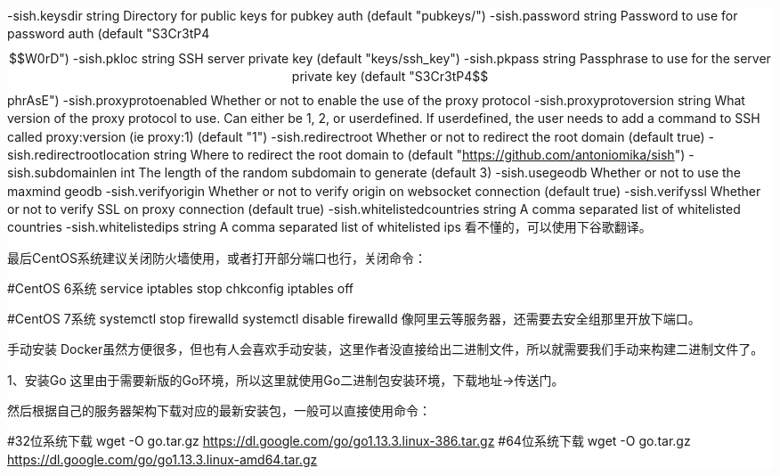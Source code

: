   -sish.keysdir string
        Directory for public keys for pubkey auth (default "pubkeys/")
  -sish.password string
        Password to use for password auth (default "S3Cr3tP4$$W0rD")
  -sish.pkloc string
        SSH server private key (default "keys/ssh_key")
  -sish.pkpass string
        Passphrase to use for the server private key (default "S3Cr3tP4$$phrAsE")
  -sish.proxyprotoenabled
        Whether or not to enable the use of the proxy protocol
  -sish.proxyprotoversion string
        What version of the proxy protocol to use. Can either be 1, 2, or userdefined. If userdefined, the user needs to add a command to SSH called proxy:version (ie proxy:1) (default "1")
  -sish.redirectroot
        Whether or not to redirect the root domain (default true)
  -sish.redirectrootlocation string
        Where to redirect the root domain to (default "https://github.com/antoniomika/sish")
  -sish.subdomainlen int
        The length of the random subdomain to generate (default 3)
  -sish.usegeodb
        Whether or not to use the maxmind geodb
  -sish.verifyorigin
        Whether or not to verify origin on websocket connection (default true)
  -sish.verifyssl
        Whether or not to verify SSL on proxy connection (default true)
  -sish.whitelistedcountries string
        A comma separated list of whitelisted countries
  -sish.whitelistedips string
        A comma separated list of whitelisted ips
看不懂的，可以使用下谷歌翻译。

最后CentOS系统建议关闭防火墙使用，或者打开部分端口也行，关闭命令：

#CentOS 6系统
service iptables stop
chkconfig iptables off

#CentOS 7系统
systemctl stop firewalld
systemctl disable firewalld
像阿里云等服务器，还需要去安全组那里开放下端口。

手动安装
Docker虽然方便很多，但也有人会喜欢手动安装，这里作者没直接给出二进制文件，所以就需要我们手动来构建二进制文件了。

1、安装Go
这里由于需要新版的Go环境，所以这里就使用Go二进制包安装环境，下载地址→传送门。

然后根据自己的服务器架构下载对应的最新安装包，一般可以直接使用命令：

#32位系统下载
wget -O go.tar.gz https://dl.google.com/go/go1.13.3.linux-386.tar.gz
#64位系统下载
wget -O go.tar.gz https://dl.google.com/go/go1.13.3.linux-amd64.tar.gz
